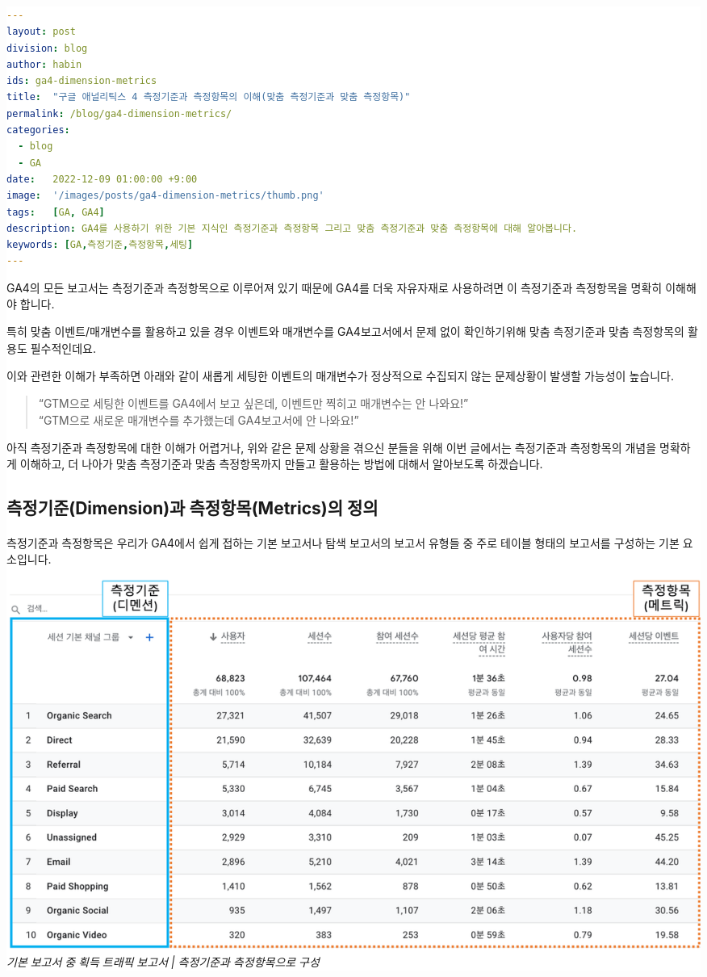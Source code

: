 ```yaml
---
layout: post
division: blog
author: habin
ids: ga4-dimension-metrics
title:  "구글 애널리틱스 4 측정기준과 측정항목의 이해(맞춤 측정기준과 맞춤 측정항목)"
permalink: /blog/ga4-dimension-metrics/
categories:
  - blog
  - GA
date:   2022-12-09 01:00:00 +9:00
image:  '/images/posts/ga4-dimension-metrics/thumb.png'
tags:   [GA, GA4]
description: GA4를 사용하기 위한 기본 지식인 측정기준과 측정항목 그리고 맞춤 측정기준과 맞춤 측정항목에 대해 알아봅니다.
keywords: [GA,측정기준,측정항목,세팅]
---
```


GA4의 모든 보고서는 측정기준과 측정항목으로 이루어져 있기 때문에 GA4를 더욱 자유자재로 사용하려면 이 측정기준과 측정항목을 명확히 이해해야 합니다.

특히 맞춤 이벤트/매개변수를 활용하고 있을 경우 이벤트와 매개변수를 GA4보고서에서 문제 없이 확인하기위해 맞춤 측정기준과 맞춤 측정항목의 활용도 필수적인데요.

이와 관련한 이해가 부족하면 아래와 같이 새롭게 세팅한 이벤트의 매개변수가 정상적으로 수집되지 않는 문제상황이 발생할 가능성이 높습니다.

> “GTM으로 세팅한 이벤트를 GA4에서 보고 싶은데, 이벤트만 찍히고 매개변수는 안 나와요!”<br>
“GTM으로 새로운 매개변수를 추가했는데 GA4보고서에 안 나와요!”

아직 측정기준과 측정항목에 대한 이해가 어렵거나, 위와 같은 문제 상황을 겪으신 분들을 위해 이번 글에서는 측정기준과 측정항목의 개념을 명확하게 이해하고, 더 나아가 맞춤 측정기준과 맞춤 측정항목까지 만들고 활용하는 방법에 대해서 알아보도록 하겠습니다.

## 측정기준(Dimension)과 측정항목(Metrics)의 정의

측정기준과 측정항목은 우리가 GA4에서 쉽게 접하는 기본 보고서나 탐색 보고서의 보고서 유형들 중 주로 테이블 형태의 보고서를 구성하는 기본 요소입니다.

<div class="gallery-box">
  <div class="gallery">
    <img src="/images/posts/ga4-dimension-metrics/01-n.png" alt="기본 보고서 중 획득 트래픽 보고서 | 측정기준과 측정항목으로 구성">
  </div>
  <em>기본 보고서 중 획득 트래픽 보고서 | 측정기준과 측정항목으로 구성</em>
</div>
